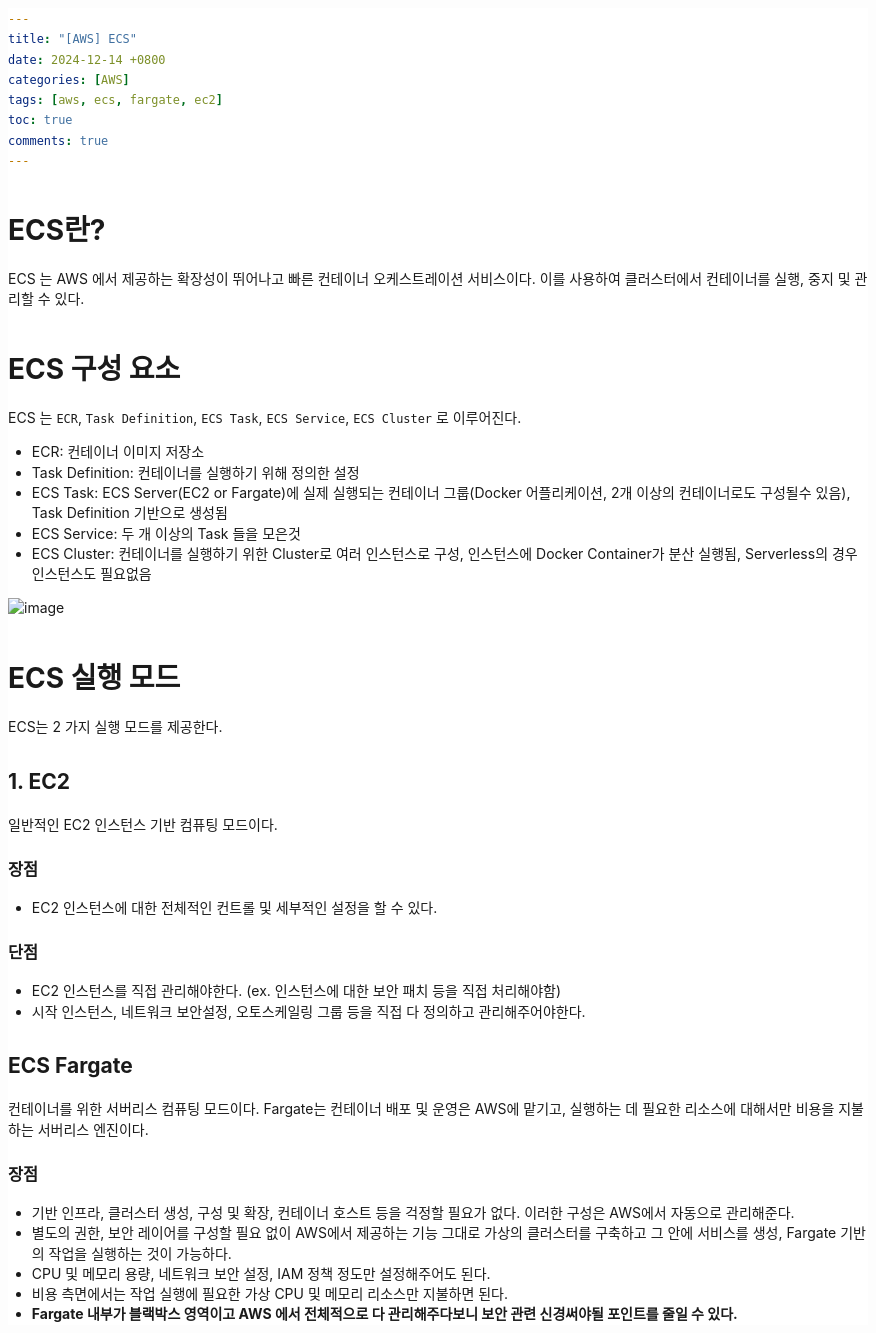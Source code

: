 ```yaml
---
title: "[AWS] ECS"
date: 2024-12-14 +0800
categories: [AWS]
tags: [aws, ecs, fargate, ec2]
toc: true
comments: true
---
```


# ECS란?
ECS 는 AWS 에서 제공하는 확장성이 뛰어나고 빠른 컨테이너 오케스트레이션 서비스이다. 이를 사용하여 클러스터에서 컨테이너를 실행, 중지 및 관리할 수 있다.

# ECS 구성 요소
ECS 는 `ECR`, `Task Definition`, `ECS Task`, `ECS Service`, `ECS Cluster` 로 이루어진다.

- ECR: 컨테이너 이미지 저장소
- Task Definition: 컨테이너를 실행하기 위해 정의한 설정
- ECS Task: ECS Server(EC2 or Fargate)에 실제 실행되는 컨테이너 그룹(Docker 어플리케이션, 2개 이상의 컨테이너로도 구성될수 있음), Task Definition 기반으로 생성됨
- ECS Service: 두 개 이상의 Task 들을 모은것
- ECS Cluster: 컨테이너를 실행하기 위한 Cluster로 여러 인스턴스로 구성, 인스턴스에 Docker Container가 분산 실행됨, Serverless의 경우 인스턴스도 필요없음

![image](https://github.com/user-attachments/assets/b4caed28-3c1b-4e86-8f4a-f06d011242f3)

# ECS 실행 모드

ECS는 2 가지 실행 모드를 제공한다. 

## 1. EC2
일반적인 EC2 인스턴스 기반 컴퓨팅 모드이다.

### 장점
- EC2 인스턴스에 대한 전체적인 컨트롤 및 세부적인 설정을 할 수 있다.

### 단점
- EC2 인스턴스를 직접 관리해야한다. (ex. 인스턴스에 대한 보안 패치 등을 직접 처리해야함)
- 시작 인스턴스, 네트워크 보안설정, 오토스케일링 그룹 등을 직접 다 정의하고 관리해주어야한다.

## ECS Fargate
컨테이너를 위한 서버리스 컴퓨팅 모드이다. Fargate는 컨테이너 배포 및 운영은 AWS에 맡기고, 실행하는 데 필요한 리소스에 대해서만 비용을 지불하는 서버리스 엔진이다.

### 장점
- 기반 인프라, 클러스터 생성, 구성 및 확장, 컨테이너 호스트 등을 걱정할 필요가 없다. 이러한 구성은 AWS에서 자동으로 관리해준다.
- 별도의 권한, 보안 레이어를 구성할 필요 없이 AWS에서 제공하는 기능 그대로 가상의 클러스터를 구축하고 그 안에 서비스를 생성, Fargate 기반의 작업을 실행하는 것이 가능하다.
- CPU 및 메모리 용량, 네트워크 보안 설정, IAM 정책 정도만 설정해주어도 된다.
- 비용 측면에서는 작업 실행에 필요한 가상 CPU 및 메모리 리소스만 지불하면 된다.
- **Fargate 내부가 블랙박스 영역이고 AWS 에서 전체적으로 다 관리해주다보니 보안 관련 신경써야될 포인트를 줄일 수 있다.**
  